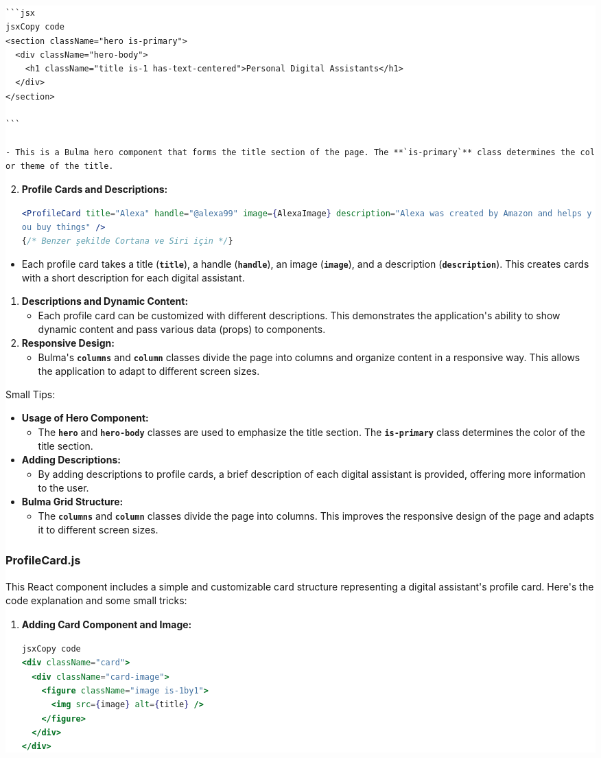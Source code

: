     ```jsx
    jsxCopy code
    <section className="hero is-primary">
      <div className="hero-body">
        <h1 className="title is-1 has-text-centered">Personal Digital Assistants</h1>
      </div>
    </section>
    
    ```

    - This is a Bulma hero component that forms the title section of the page. The **`is-primary`** class determines the color theme of the title.
2. **Profile Cards and Descriptions:**

    ```jsx
    <ProfileCard title="Alexa" handle="@alexa99" image={AlexaImage} description="Alexa was created by Amazon and helps you buy things" />
    {/* Benzer şekilde Cortana ve Siri için */}
    ```

- Each profile card takes a title (**`title`**), a handle (**`handle`**), an image (**`image`**), and a description (**`description`**). This creates cards with a short description for each digital assistant.

1. **Descriptions and Dynamic Content:**
    - Each profile card can be customized with different descriptions. This demonstrates the application's ability to show dynamic content and pass various data (props) to components.
2. **Responsive Design:**
    - Bulma's **`columns`** and **`column`** classes divide the page into columns and organize content in a responsive way. This allows the application to adapt to different screen sizes.

Small Tips:

- **Usage of Hero Component:**
  - The **`hero`** and **`hero-body`** classes are used to emphasize the title section. The **`is-primary`** class determines the color of the title section.
- **Adding Descriptions:**
  - By adding descriptions to profile cards, a brief description of each digital assistant is provided, offering more information to the user.
- **Bulma Grid Structure:**
  - The **`columns`** and **`column`** classes divide the page into columns. This improves the responsive design of the page and adapts it to different screen sizes.

### **ProfileCard.js**

This React component includes a simple and customizable card structure representing a digital assistant's profile card. Here's the code explanation and some small tricks:

1. **Adding Card Component and Image:**

    ```jsx
    jsxCopy code
    <div className="card">
      <div className="card-image">
        <figure className="image is-1by1">
          <img src={image} alt={title} />
        </figure>
      </div>
    </div>
    
